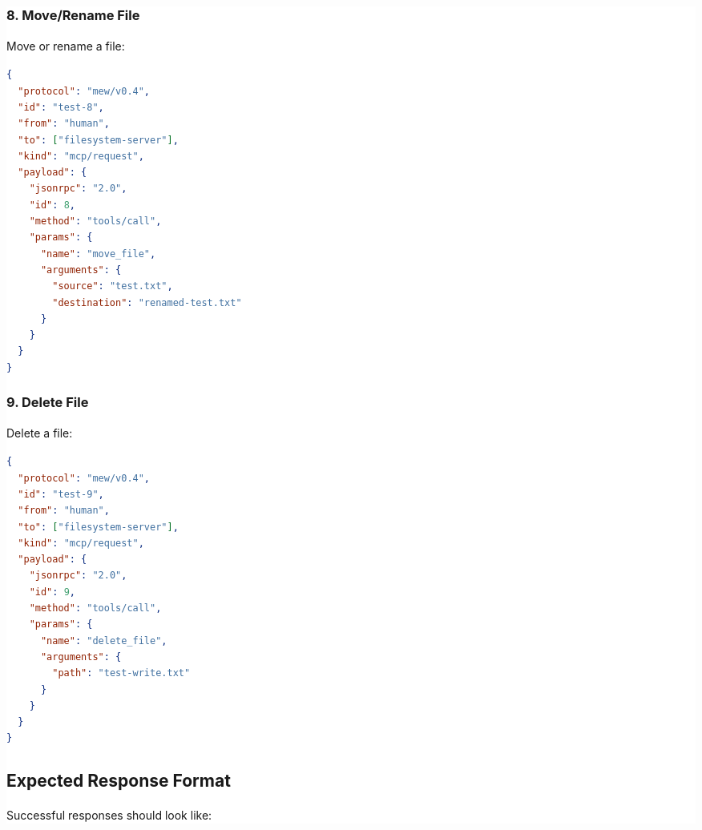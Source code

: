 ### 8. Move/Rename File
Move or rename a file:

```json
{
  "protocol": "mew/v0.4",
  "id": "test-8",
  "from": "human",
  "to": ["filesystem-server"],
  "kind": "mcp/request",
  "payload": {
    "jsonrpc": "2.0",
    "id": 8,
    "method": "tools/call",
    "params": {
      "name": "move_file",
      "arguments": {
        "source": "test.txt",
        "destination": "renamed-test.txt"
      }
    }
  }
}
```

### 9. Delete File
Delete a file:

```json
{
  "protocol": "mew/v0.4",
  "id": "test-9",
  "from": "human",
  "to": ["filesystem-server"],
  "kind": "mcp/request",
  "payload": {
    "jsonrpc": "2.0",
    "id": 9,
    "method": "tools/call",
    "params": {
      "name": "delete_file",
      "arguments": {
        "path": "test-write.txt"
      }
    }
  }
}
```

## Expected Response Format

Successful responses should look like:

